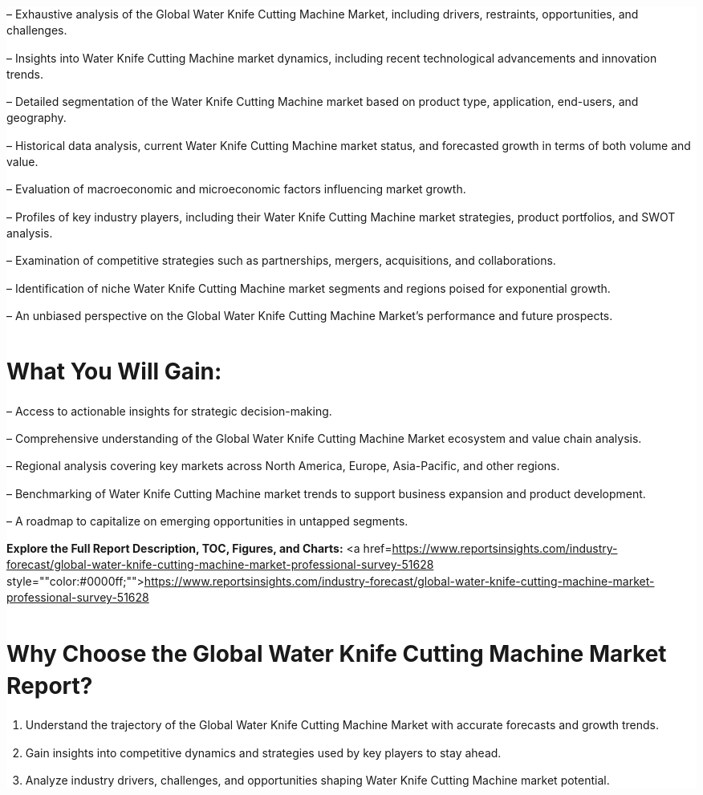 – Exhaustive analysis of the Global Water Knife Cutting Machine Market, including drivers, restraints, opportunities, and challenges.

– Insights into Water Knife Cutting Machine market dynamics, including recent technological advancements and innovation trends.

– Detailed segmentation of the Water Knife Cutting Machine market based on product type, application, end-users, and geography.

– Historical data analysis, current Water Knife Cutting Machine market status, and forecasted growth in terms of both volume and value.

– Evaluation of macroeconomic and microeconomic factors influencing market growth.

– Profiles of key industry players, including their Water Knife Cutting Machine market strategies, product portfolios, and SWOT analysis.

– Examination of competitive strategies such as partnerships, mergers, acquisitions, and collaborations.

– Identification of niche Water Knife Cutting Machine market segments and regions poised for exponential growth.

– An unbiased perspective on the Global Water Knife Cutting Machine Market’s performance and future prospects.

# <strong>What You Will Gain:</strong>

– Access to actionable insights for strategic decision-making.

– Comprehensive understanding of the Global Water Knife Cutting Machine Market ecosystem and value chain analysis.

– Regional analysis covering key markets across North America, Europe, Asia-Pacific, and other regions.

– Benchmarking of Water Knife Cutting Machine market trends to support business expansion and product development.

– A roadmap to capitalize on emerging opportunities in untapped segments.

<strong>Explore the Full Report Description, TOC, Figures, and Charts:</strong>
<a href=https://www.reportsinsights.com/industry-forecast/global-water-knife-cutting-machine-market-professional-survey-51628 style=""color:#0000ff;"">https://www.reportsinsights.com/industry-forecast/global-water-knife-cutting-machine-market-professional-survey-51628</a>

# <strong>Why Choose the Global Water Knife Cutting Machine Market Report?</strong>

1. Understand the trajectory of the Global Water Knife Cutting Machine Market with accurate forecasts and growth trends.

2. Gain insights into competitive dynamics and strategies used by key players to stay ahead.

3. Analyze industry drivers, challenges, and opportunities shaping Water Knife Cutting Machine market potential.
